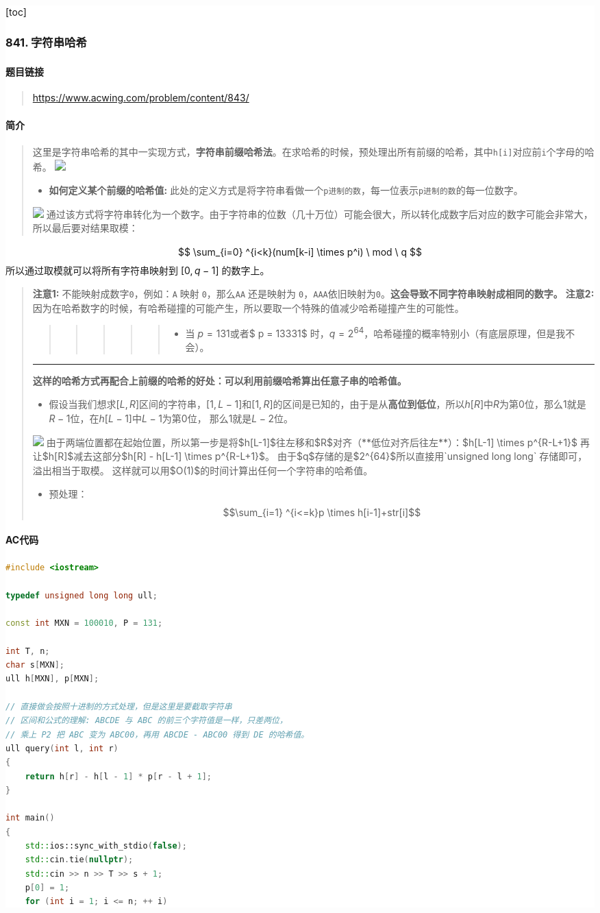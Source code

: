 [toc]
### 841. 字符串哈希 
#### 题目链接
> https://www.acwing.com/problem/content/843/
#### 简介
> 这里是字符串哈希的其中一实现方式，**字符串前缀哈希法**。在求哈希的时候，预处理出所有前缀的哈希，其中`h[i]`对应前`i`个字母的哈希。
> <img src="https://pic.imgdb.cn/item/64a7bac41ddac507cccd4af4.jpg" width=35%>
> - **如何定义某个前缀的哈希值:** 此处的定义方式是将字符串看做一个`p进制的数`，每一位表示`p进制的数`的每一位数字。
> <img src="https://pic.imgdb.cn/item/64a7bc7e1ddac507ccd28b6d.jpg" width=35%>
> 通过该方式将字符串转化为一个数字。由于字符串的位数（几十万位）可能会很大，所以转化成数字后对应的数字可能会非常大，
> 所以最后要对结果取模：
$$
\sum_{i=0} ^{i<k}(num[k-i] \times p^i) \ mod \ q
$$
所以通过取模就可以将所有字符串映射到 $[0, q-1]$ 的数字上。
>**注意1:** 不能映射成数字`0`，例如：`A` 映射 `0`，那么`AA` 还是映射为 `0`，`AAA`依旧映射为`0`。**这会导致不同字符串映射成相同的数字。**
**注意2:** 因为在哈希数字的时候，有哈希碰撞的可能产生，所以要取一个特殊的值减少哈希碰撞产生的可能性。
>>>>>> - 当 $p = 131$或者$ p = 13331$ 时，$q = 2^{64}$，哈希碰撞的概率特别小（有底层原理，但是我不会）。
>
> -----
> **这样的哈希方式再配合上前缀的哈希的好处：可以利用前缀哈希算出任意子串的哈希值。**
> - 假设当我们想求$[L,R]$区间的字符串，$[1,L-1]$和$[1,R]$的区间是已知的，由于是从**高位到低位**，所以$h[R]$中$R$为第0位，那么$1$就是$R-1$位，在$h[L-1]$中$L-1$为第$0$位，
> 那么$1$就是$L-2$位。
> <img src="https://pic.imgdb.cn/item/64a7d1551ddac507cc16c937.jpg" width=40%>
> 由于两端位置都在起始位置，所以第一步是将$h[L-1]$往左移和$R$对齐（**低位对齐后往左**）：$h[L-1] \times p^{R-L+1}$
> 再让$h[R]$减去这部分$h[R] - h[L-1] \times p^{R-L+1}$。
> 由于$q$存储的是$2^{64}$所以直接用`unsigned long long` 存储即可，溢出相当于取模。
> 这样就可以用$O(1)$的时间计算出任何一个字符串的哈希值。
> <br/>
> 
> - 预处理：
> $$\sum_{i=1} ^{i<=k}p \times h[i-1]+str[i]$$
#### AC代码
```c++
#include <iostream>

typedef unsigned long long ull;

const int MXN = 100010, P = 131;

int T, n;
char s[MXN];
ull h[MXN], p[MXN];

// 直接做会按照十进制的方式处理，但是这里是要截取字符串
// 区间和公式的理解: ABCDE 与 ABC 的前三个字符值是一样，只差两位，
// 乘上 P2 把 ABC 变为 ABC00，再用 ABCDE - ABC00 得到 DE 的哈希值。
ull query(int l, int r) 
{
	return h[r] - h[l - 1] * p[r - l + 1];
}

int main()
{
	std::ios::sync_with_stdio(false);
	std::cin.tie(nullptr);
	std::cin >> n >> T >> s + 1;
	p[0] = 1;
	for (int i = 1; i <= n; ++ i) 
```